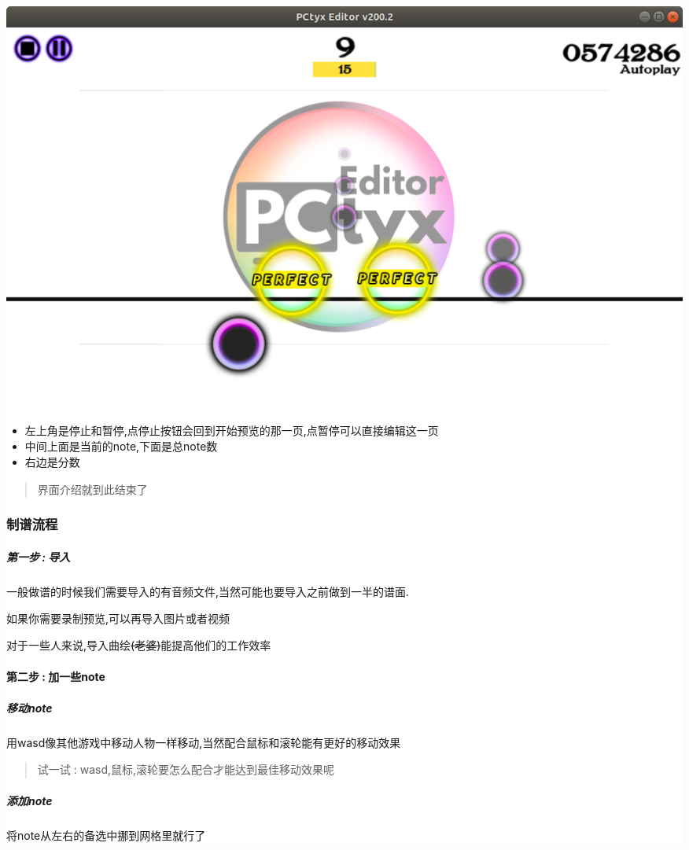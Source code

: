 ![preview](/posts-source/newPCtyx/preview.png)

- 左上角是停止和暂停,点停止按钮会回到开始预览的那一页,点暂停可以直接编辑这一页
- 中间上面是当前的note,下面是总note数
- 右边是分数

> 界面介绍就到此结束了

### 制谱流程

##### 第一步 : 导入

一般做谱的时候我们需要导入的有音频文件,当然可能也要导入之前做到一半的谱面.

如果你需要录制预览,可以再导入图片或者视频

对于一些人来说,导入曲绘~~(老婆)~~能提高他们的工作效率

#### 第二步 : 加一些note

##### 移动note

用wasd像其他游戏中移动人物一样移动,当然配合鼠标和滚轮能有更好的移动效果

> 试一试 : wasd,鼠标,滚轮要怎么配合才能达到最佳移动效果呢

##### 添加note

将note从左右的备选中挪到网格里就行了
